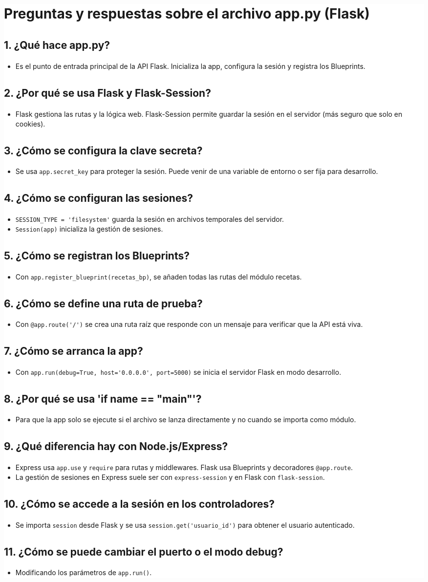 # Preguntas y respuestas sobre el archivo app.py (Flask)

## 1. ¿Qué hace app.py?
- Es el punto de entrada principal de la API Flask. Inicializa la app, configura la sesión y registra los Blueprints.

## 2. ¿Por qué se usa Flask y Flask-Session?
- Flask gestiona las rutas y la lógica web. Flask-Session permite guardar la sesión en el servidor (más seguro que solo en cookies).

## 3. ¿Cómo se configura la clave secreta?
- Se usa `app.secret_key` para proteger la sesión. Puede venir de una variable de entorno o ser fija para desarrollo.

## 4. ¿Cómo se configuran las sesiones?
- `SESSION_TYPE = 'filesystem'` guarda la sesión en archivos temporales del servidor.
- `Session(app)` inicializa la gestión de sesiones.

## 5. ¿Cómo se registran los Blueprints?
- Con `app.register_blueprint(recetas_bp)`, se añaden todas las rutas del módulo recetas.

## 6. ¿Cómo se define una ruta de prueba?
- Con `@app.route('/')` se crea una ruta raíz que responde con un mensaje para verificar que la API está viva.

## 7. ¿Cómo se arranca la app?
- Con `app.run(debug=True, host='0.0.0.0', port=5000)` se inicia el servidor Flask en modo desarrollo.

## 8. ¿Por qué se usa 'if __name__ == "__main__"'?
- Para que la app solo se ejecute si el archivo se lanza directamente y no cuando se importa como módulo.

## 9. ¿Qué diferencia hay con Node.js/Express?
- Express usa `app.use` y `require` para rutas y middlewares. Flask usa Blueprints y decoradores `@app.route`.
- La gestión de sesiones en Express suele ser con `express-session` y en Flask con `flask-session`.

## 10. ¿Cómo se accede a la sesión en los controladores?
- Se importa `session` desde Flask y se usa `session.get('usuario_id')` para obtener el usuario autenticado.

## 11. ¿Cómo se puede cambiar el puerto o el modo debug?
- Modificando los parámetros de `app.run()`.
